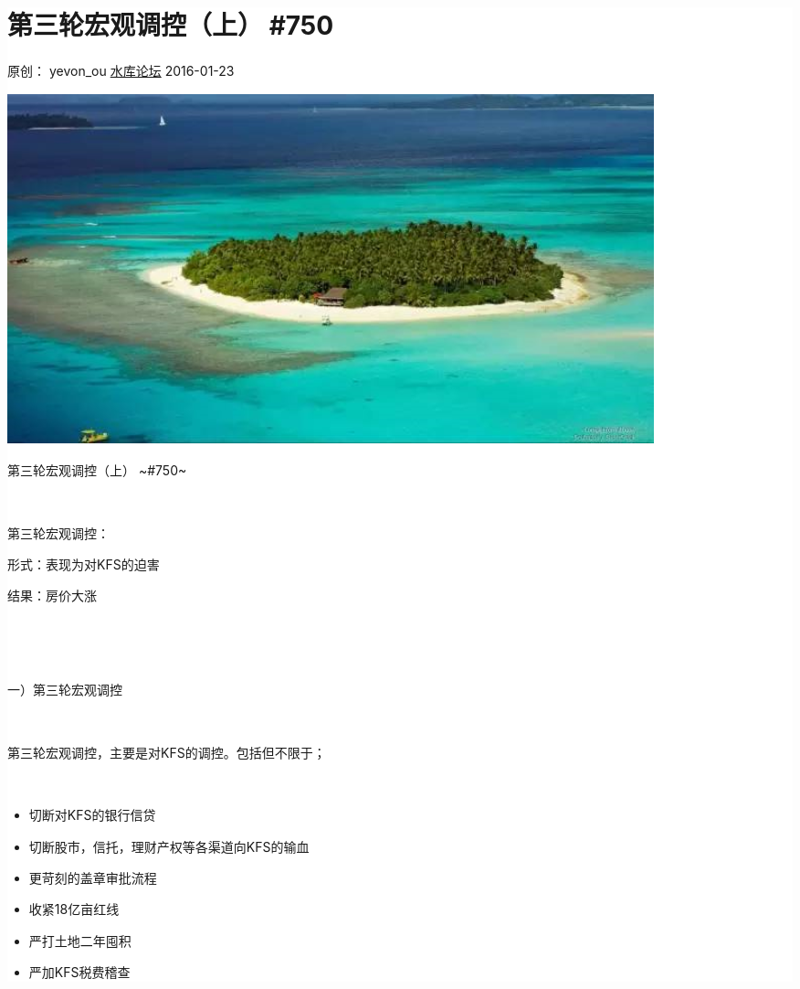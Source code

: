 # 第三轮宏观调控（上） \#750

原创： yevon\_ou [水库论坛](/) 2016-01-23

![](../img/750/media/image1.png)


第三轮宏观调控（上） ~\#750~

 

第三轮宏观调控：

形式：表现为对KFS的迫害

结果：房价大涨

 

 

一）第三轮宏观调控

 

第三轮宏观调控，主要是对KFS的调控。包括但不限于；

 

-   切断对KFS的银行信贷

-   切断股市，信托，理财产权等各渠道向KFS的输血

-   更苛刻的盖章审批流程

-   收紧18亿亩红线

-   严打土地二年囤积

-   严加KFS税费稽查
